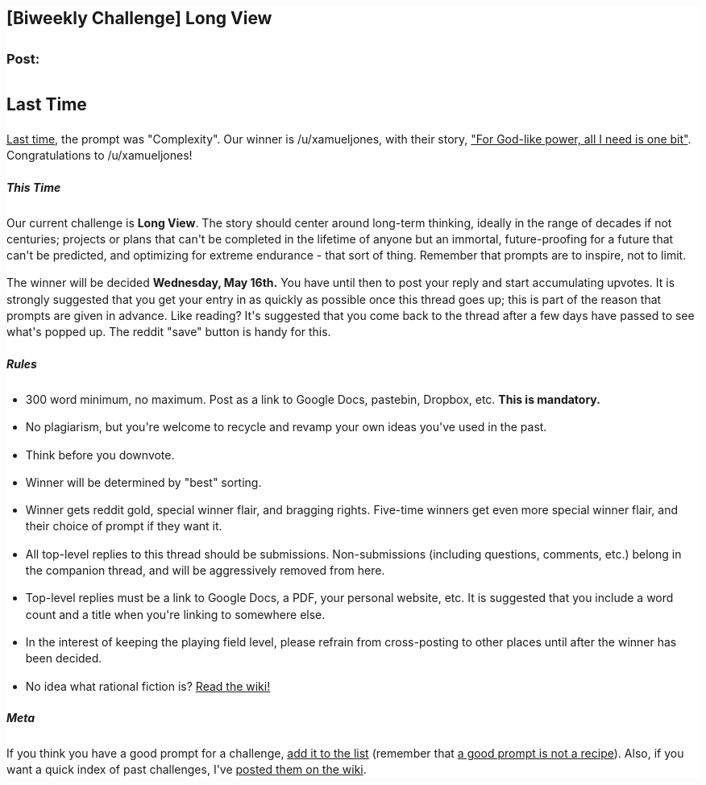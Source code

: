 ## [Biweekly Challenge] Long View

### Post:

## Last Time

[Last time](https://www.reddit.com/r/rational/comments/8daskl/biweekly_challenge_complexity/), the prompt was "Complexity". Our winner is /u/xamueljones, with their story, ["For God-like power, all I need is one bit"](https://www.reddit.com/r/rational/comments/8daskl/biweekly_challenge_complexity/dxlnt5q/). Congratulations to /u/xamueljones!

##### This Time

Our current challenge is **Long View**. The story should center around long-term thinking, ideally in the range of decades if not centuries; projects or plans that can't be completed in the lifetime of anyone but an immortal, future-proofing for a future that can't be predicted, and optimizing for extreme endurance - that sort of thing. Remember that prompts are to inspire, not to limit.

The winner will be decided **Wednesday, May 16th.** You have until then to post your reply and start accumulating upvotes. It is strongly suggested that you get your entry in as quickly as possible once this thread goes up; this is part of the reason that prompts are given in advance. Like reading? It's suggested that you come back to the thread after a few days have passed to see what's popped up. The reddit "save" button is handy for this.

##### Rules

* 300 word minimum, no maximum. Post as a link to Google Docs, pastebin, Dropbox, etc. **This is mandatory.**

* No plagiarism, but you're welcome to recycle and revamp your own ideas you've used in the past.

* Think before you downvote.

* Winner will be determined by "best" sorting.

* Winner gets reddit gold, special winner flair, and bragging rights. Five-time winners get even more special winner flair, and their choice of prompt if they want it.

* All top-level replies to this thread should be submissions. Non-submissions (including questions, comments, etc.) belong in the companion thread, and will be aggressively removed from here.

* Top-level replies must be a link to Google Docs, a PDF, your personal website, etc. It is suggested that you include a word count and a title when you're linking to somewhere else.

* In the interest of keeping the playing field level, please refrain from cross-posting to other places until after the winner has been decided.

* No idea what rational fiction is? [Read the wiki!](http://www.reddit.com/r/rational/wiki/index)

##### Meta

If you think you have a good prompt for a challenge, [add it to the list](https://docs.google.com/spreadsheets/d/1B6HaZc8FYkr6l6Q4cwBc9_-Yq1g0f_HmdHK5L1tbEbA/edit?usp=sharing) (remember that [a good prompt is not a recipe](http://www.reddit.com/r/WritingPrompts/wiki/prompts?src=RECIPE)). Also, if you want a quick index of past challenges, I've [posted them on the wiki](https://www.reddit.com/r/rational/wiki/weeklychallenge).
